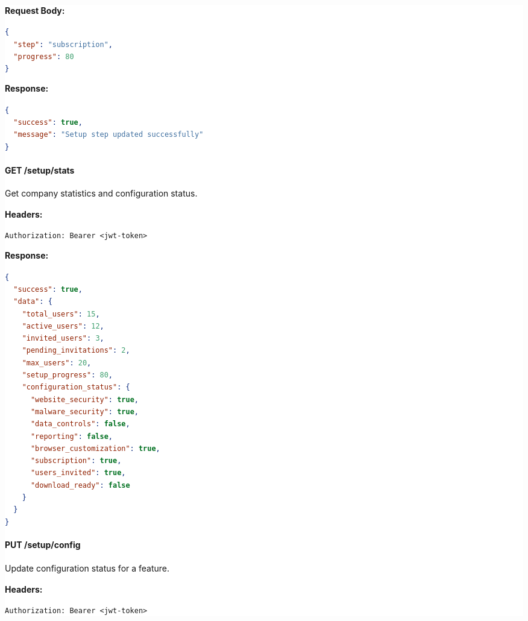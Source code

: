 **Request Body:**
```json
{
  "step": "subscription",
  "progress": 80
}
```

**Response:**
```json
{
  "success": true,
  "message": "Setup step updated successfully"
}
```

#### GET /setup/stats
Get company statistics and configuration status.

**Headers:**
```
Authorization: Bearer <jwt-token>
```

**Response:**
```json
{
  "success": true,
  "data": {
    "total_users": 15,
    "active_users": 12,
    "invited_users": 3,
    "pending_invitations": 2,
    "max_users": 20,
    "setup_progress": 80,
    "configuration_status": {
      "website_security": true,
      "malware_security": true,
      "data_controls": false,
      "reporting": false,
      "browser_customization": true,
      "subscription": true,
      "users_invited": true,
      "download_ready": false
    }
  }
}
```

#### PUT /setup/config
Update configuration status for a feature.

**Headers:**
```
Authorization: Bearer <jwt-token>
```
